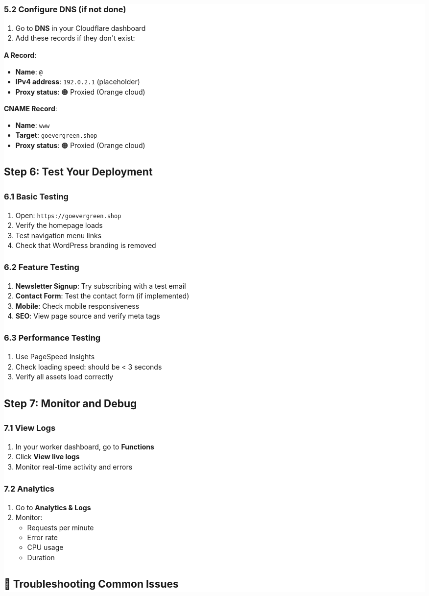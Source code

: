 ### 5.2 Configure DNS (if not done)
1. Go to **DNS** in your Cloudflare dashboard
2. Add these records if they don't exist:

**A Record**:
- **Name**: `@`
- **IPv4 address**: `192.0.2.1` (placeholder)
- **Proxy status**: 🟠 Proxied (Orange cloud)

**CNAME Record**:
- **Name**: `www`
- **Target**: `goevergreen.shop`
- **Proxy status**: 🟠 Proxied (Orange cloud)

## Step 6: Test Your Deployment

### 6.1 Basic Testing
1. Open: `https://goevergreen.shop`
2. Verify the homepage loads
3. Test navigation menu links
4. Check that WordPress branding is removed

### 6.2 Feature Testing
1. **Newsletter Signup**: Try subscribing with a test email
2. **Contact Form**: Test the contact form (if implemented)
3. **Mobile**: Check mobile responsiveness
4. **SEO**: View page source and verify meta tags

### 6.3 Performance Testing
1. Use [PageSpeed Insights](https://pagespeed.web.dev/)
2. Check loading speed: should be < 3 seconds
3. Verify all assets load correctly

## Step 7: Monitor and Debug

### 7.1 View Logs
1. In your worker dashboard, go to **Functions**
2. Click **View live logs**
3. Monitor real-time activity and errors

### 7.2 Analytics
1. Go to **Analytics & Logs**
2. Monitor:
   - Requests per minute
   - Error rate
   - CPU usage
   - Duration

## 🚨 Troubleshooting Common Issues

